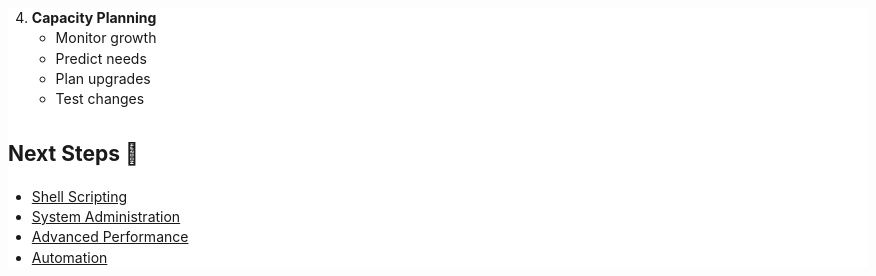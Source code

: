 4. **Capacity Planning**
   - Monitor growth
   - Predict needs
   - Plan upgrades
   - Test changes

## Next Steps 🚀

- [Shell Scripting](../scripting/01-bash-basics.md)
- [System Administration](../admin/01-system-admin.md)
- [Advanced Performance](../performance/01-advanced-tuning.md)
- [Automation](../automation/01-automation-basics.md)
